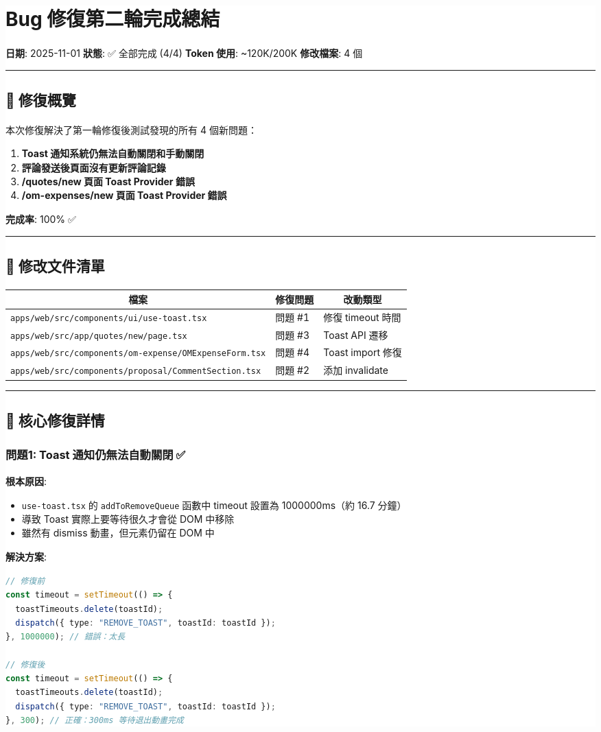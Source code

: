 # Bug 修復第二輪完成總結

**日期**: 2025-11-01
**狀態**: ✅ 全部完成 (4/4)
**Token 使用**: ~120K/200K
**修改檔案**: 4 個

---

## 🎯 修復概覽

本次修復解決了第一輪修復後測試發現的所有 4 個新問題：

1. **Toast 通知系統仍無法自動關閉和手動關閉**
2. **評論發送後頁面沒有更新評論記錄**
3. **/quotes/new 頁面 Toast Provider 錯誤**
4. **/om-expenses/new 頁面 Toast Provider 錯誤**

**完成率**: 100% ✅

---

## 📁 修改文件清單

| 檔案 | 修復問題 | 改動類型 |
|------|---------|---------|
| `apps/web/src/components/ui/use-toast.tsx` | 問題 #1 | 修復 timeout 時間 |
| `apps/web/src/app/quotes/new/page.tsx` | 問題 #3 | Toast API 遷移 |
| `apps/web/src/components/om-expense/OMExpenseForm.tsx` | 問題 #4 | Toast import 修復 |
| `apps/web/src/components/proposal/CommentSection.tsx` | 問題 #2 | 添加 invalidate |

---

## 🔑 核心修復詳情

### 問題1: Toast 通知仍無法自動關閉 ✅

**根本原因**:
- `use-toast.tsx` 的 `addToRemoveQueue` 函數中 timeout 設置為 1000000ms（約 16.7 分鐘）
- 導致 Toast 實際上要等待很久才會從 DOM 中移除
- 雖然有 dismiss 動畫，但元素仍留在 DOM 中

**解決方案**:
```typescript
// 修復前
const timeout = setTimeout(() => {
  toastTimeouts.delete(toastId);
  dispatch({ type: "REMOVE_TOAST", toastId: toastId });
}, 1000000); // 錯誤：太長

// 修復後
const timeout = setTimeout(() => {
  toastTimeouts.delete(toastId);
  dispatch({ type: "REMOVE_TOAST", toastId: toastId });
}, 300); // 正確：300ms 等待退出動畫完成
```
